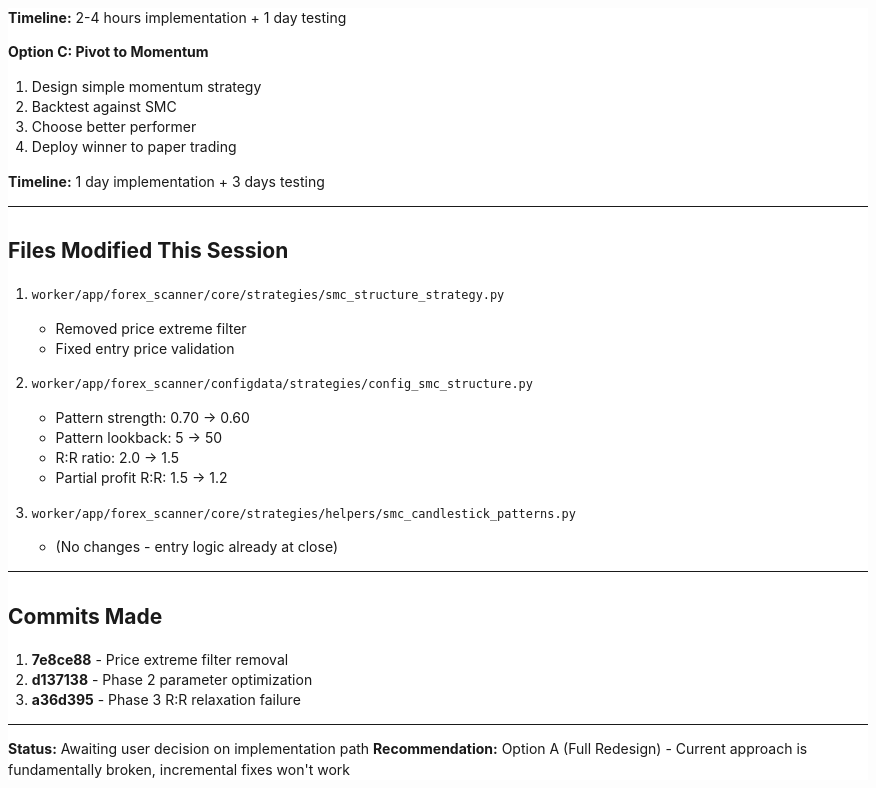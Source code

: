 **Timeline:** 2-4 hours implementation + 1 day testing

**Option C: Pivot to Momentum**
1. Design simple momentum strategy
2. Backtest against SMC
3. Choose better performer
4. Deploy winner to paper trading

**Timeline:** 1 day implementation + 3 days testing

---

## Files Modified This Session

1. `worker/app/forex_scanner/core/strategies/smc_structure_strategy.py`
   - Removed price extreme filter
   - Fixed entry price validation

2. `worker/app/forex_scanner/configdata/strategies/config_smc_structure.py`
   - Pattern strength: 0.70 → 0.60
   - Pattern lookback: 5 → 50
   - R:R ratio: 2.0 → 1.5
   - Partial profit R:R: 1.5 → 1.2

3. `worker/app/forex_scanner/core/strategies/helpers/smc_candlestick_patterns.py`
   - (No changes - entry logic already at close)

---

## Commits Made

1. **7e8ce88** - Price extreme filter removal
2. **d137138** - Phase 2 parameter optimization
3. **a36d395** - Phase 3 R:R relaxation failure

---

**Status:** Awaiting user decision on implementation path
**Recommendation:** Option A (Full Redesign) - Current approach is fundamentally broken, incremental fixes won't work
